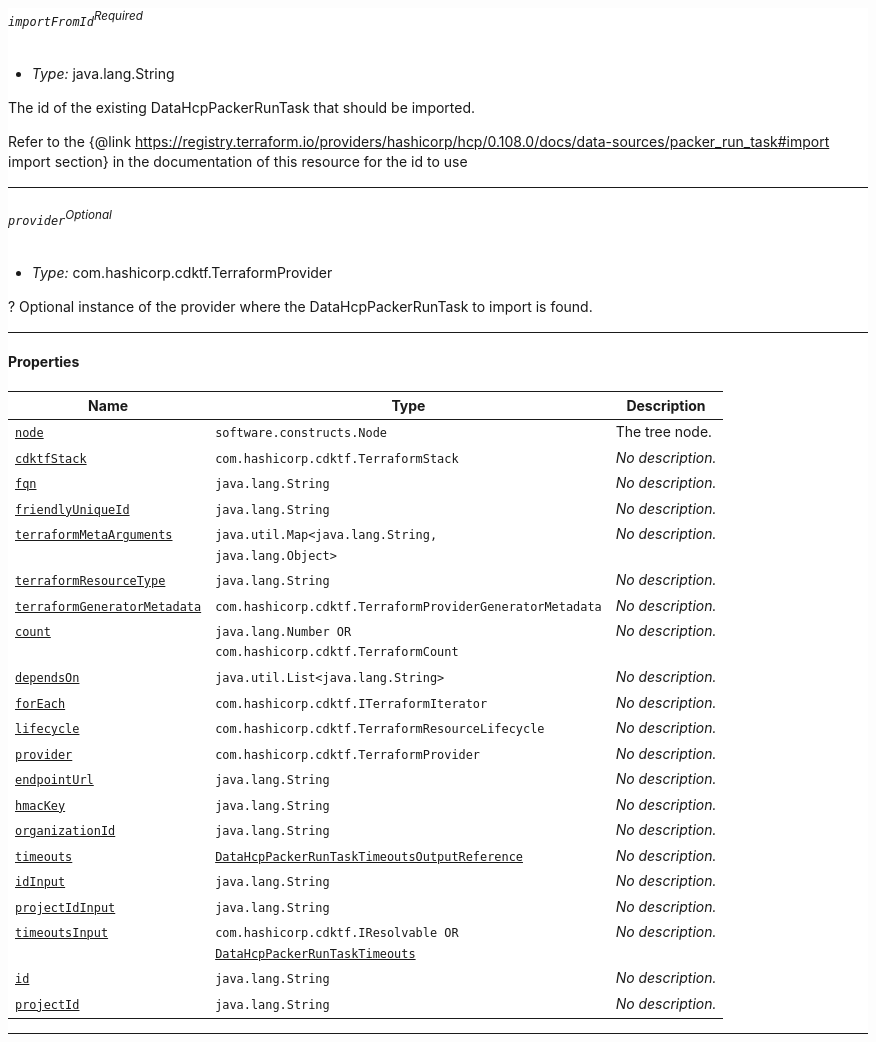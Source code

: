 
###### `importFromId`<sup>Required</sup> <a name="importFromId" id="@cdktf/provider-hcp.dataHcpPackerRunTask.DataHcpPackerRunTask.generateConfigForImport.parameter.importFromId"></a>

- *Type:* java.lang.String

The id of the existing DataHcpPackerRunTask that should be imported.

Refer to the {@link https://registry.terraform.io/providers/hashicorp/hcp/0.108.0/docs/data-sources/packer_run_task#import import section} in the documentation of this resource for the id to use

---

###### `provider`<sup>Optional</sup> <a name="provider" id="@cdktf/provider-hcp.dataHcpPackerRunTask.DataHcpPackerRunTask.generateConfigForImport.parameter.provider"></a>

- *Type:* com.hashicorp.cdktf.TerraformProvider

? Optional instance of the provider where the DataHcpPackerRunTask to import is found.

---

#### Properties <a name="Properties" id="Properties"></a>

| **Name** | **Type** | **Description** |
| --- | --- | --- |
| <code><a href="#@cdktf/provider-hcp.dataHcpPackerRunTask.DataHcpPackerRunTask.property.node">node</a></code> | <code>software.constructs.Node</code> | The tree node. |
| <code><a href="#@cdktf/provider-hcp.dataHcpPackerRunTask.DataHcpPackerRunTask.property.cdktfStack">cdktfStack</a></code> | <code>com.hashicorp.cdktf.TerraformStack</code> | *No description.* |
| <code><a href="#@cdktf/provider-hcp.dataHcpPackerRunTask.DataHcpPackerRunTask.property.fqn">fqn</a></code> | <code>java.lang.String</code> | *No description.* |
| <code><a href="#@cdktf/provider-hcp.dataHcpPackerRunTask.DataHcpPackerRunTask.property.friendlyUniqueId">friendlyUniqueId</a></code> | <code>java.lang.String</code> | *No description.* |
| <code><a href="#@cdktf/provider-hcp.dataHcpPackerRunTask.DataHcpPackerRunTask.property.terraformMetaArguments">terraformMetaArguments</a></code> | <code>java.util.Map<java.lang.String, java.lang.Object></code> | *No description.* |
| <code><a href="#@cdktf/provider-hcp.dataHcpPackerRunTask.DataHcpPackerRunTask.property.terraformResourceType">terraformResourceType</a></code> | <code>java.lang.String</code> | *No description.* |
| <code><a href="#@cdktf/provider-hcp.dataHcpPackerRunTask.DataHcpPackerRunTask.property.terraformGeneratorMetadata">terraformGeneratorMetadata</a></code> | <code>com.hashicorp.cdktf.TerraformProviderGeneratorMetadata</code> | *No description.* |
| <code><a href="#@cdktf/provider-hcp.dataHcpPackerRunTask.DataHcpPackerRunTask.property.count">count</a></code> | <code>java.lang.Number OR com.hashicorp.cdktf.TerraformCount</code> | *No description.* |
| <code><a href="#@cdktf/provider-hcp.dataHcpPackerRunTask.DataHcpPackerRunTask.property.dependsOn">dependsOn</a></code> | <code>java.util.List<java.lang.String></code> | *No description.* |
| <code><a href="#@cdktf/provider-hcp.dataHcpPackerRunTask.DataHcpPackerRunTask.property.forEach">forEach</a></code> | <code>com.hashicorp.cdktf.ITerraformIterator</code> | *No description.* |
| <code><a href="#@cdktf/provider-hcp.dataHcpPackerRunTask.DataHcpPackerRunTask.property.lifecycle">lifecycle</a></code> | <code>com.hashicorp.cdktf.TerraformResourceLifecycle</code> | *No description.* |
| <code><a href="#@cdktf/provider-hcp.dataHcpPackerRunTask.DataHcpPackerRunTask.property.provider">provider</a></code> | <code>com.hashicorp.cdktf.TerraformProvider</code> | *No description.* |
| <code><a href="#@cdktf/provider-hcp.dataHcpPackerRunTask.DataHcpPackerRunTask.property.endpointUrl">endpointUrl</a></code> | <code>java.lang.String</code> | *No description.* |
| <code><a href="#@cdktf/provider-hcp.dataHcpPackerRunTask.DataHcpPackerRunTask.property.hmacKey">hmacKey</a></code> | <code>java.lang.String</code> | *No description.* |
| <code><a href="#@cdktf/provider-hcp.dataHcpPackerRunTask.DataHcpPackerRunTask.property.organizationId">organizationId</a></code> | <code>java.lang.String</code> | *No description.* |
| <code><a href="#@cdktf/provider-hcp.dataHcpPackerRunTask.DataHcpPackerRunTask.property.timeouts">timeouts</a></code> | <code><a href="#@cdktf/provider-hcp.dataHcpPackerRunTask.DataHcpPackerRunTaskTimeoutsOutputReference">DataHcpPackerRunTaskTimeoutsOutputReference</a></code> | *No description.* |
| <code><a href="#@cdktf/provider-hcp.dataHcpPackerRunTask.DataHcpPackerRunTask.property.idInput">idInput</a></code> | <code>java.lang.String</code> | *No description.* |
| <code><a href="#@cdktf/provider-hcp.dataHcpPackerRunTask.DataHcpPackerRunTask.property.projectIdInput">projectIdInput</a></code> | <code>java.lang.String</code> | *No description.* |
| <code><a href="#@cdktf/provider-hcp.dataHcpPackerRunTask.DataHcpPackerRunTask.property.timeoutsInput">timeoutsInput</a></code> | <code>com.hashicorp.cdktf.IResolvable OR <a href="#@cdktf/provider-hcp.dataHcpPackerRunTask.DataHcpPackerRunTaskTimeouts">DataHcpPackerRunTaskTimeouts</a></code> | *No description.* |
| <code><a href="#@cdktf/provider-hcp.dataHcpPackerRunTask.DataHcpPackerRunTask.property.id">id</a></code> | <code>java.lang.String</code> | *No description.* |
| <code><a href="#@cdktf/provider-hcp.dataHcpPackerRunTask.DataHcpPackerRunTask.property.projectId">projectId</a></code> | <code>java.lang.String</code> | *No description.* |

---